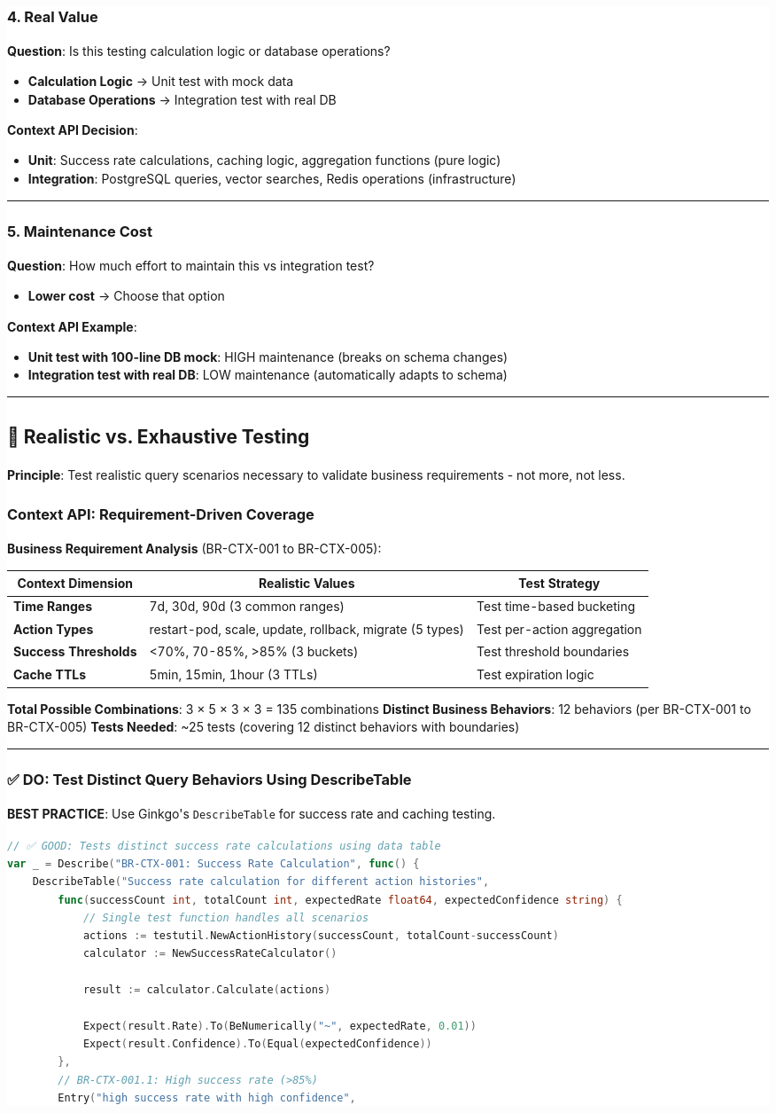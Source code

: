 
### 4. Real Value
**Question**: Is this testing calculation logic or database operations?
- **Calculation Logic** → Unit test with mock data
- **Database Operations** → Integration test with real DB

**Context API Decision**:
- **Unit**: Success rate calculations, caching logic, aggregation functions (pure logic)
- **Integration**: PostgreSQL queries, vector searches, Redis operations (infrastructure)

---

### 5. Maintenance Cost
**Question**: How much effort to maintain this vs integration test?
- **Lower cost** → Choose that option

**Context API Example**:
- **Unit test with 100-line DB mock**: HIGH maintenance (breaks on schema changes)
- **Integration test with real DB**: LOW maintenance (automatically adapts to schema)

---

## 🎯 Realistic vs. Exhaustive Testing

**Principle**: Test realistic query scenarios necessary to validate business requirements - not more, not less.

### Context API: Requirement-Driven Coverage

**Business Requirement Analysis** (BR-CTX-001 to BR-CTX-005):

| Context Dimension | Realistic Values | Test Strategy |
|---|---|---|
| **Time Ranges** | 7d, 30d, 90d (3 common ranges) | Test time-based bucketing |
| **Action Types** | restart-pod, scale, update, rollback, migrate (5 types) | Test per-action aggregation |
| **Success Thresholds** | <70%, 70-85%, >85% (3 buckets) | Test threshold boundaries |
| **Cache TTLs** | 5min, 15min, 1hour (3 TTLs) | Test expiration logic |

**Total Possible Combinations**: 3 × 5 × 3 × 3 = 135 combinations
**Distinct Business Behaviors**: 12 behaviors (per BR-CTX-001 to BR-CTX-005)
**Tests Needed**: ~25 tests (covering 12 distinct behaviors with boundaries)

---

### ✅ DO: Test Distinct Query Behaviors Using DescribeTable

**BEST PRACTICE**: Use Ginkgo's `DescribeTable` for success rate and caching testing.

```go
// ✅ GOOD: Tests distinct success rate calculations using data table
var _ = Describe("BR-CTX-001: Success Rate Calculation", func() {
    DescribeTable("Success rate calculation for different action histories",
        func(successCount int, totalCount int, expectedRate float64, expectedConfidence string) {
            // Single test function handles all scenarios
            actions := testutil.NewActionHistory(successCount, totalCount-successCount)
            calculator := NewSuccessRateCalculator()

            result := calculator.Calculate(actions)

            Expect(result.Rate).To(BeNumerically("~", expectedRate, 0.01))
            Expect(result.Confidence).To(Equal(expectedConfidence))
        },
        // BR-CTX-001.1: High success rate (>85%)
        Entry("high success rate with high confidence",
```